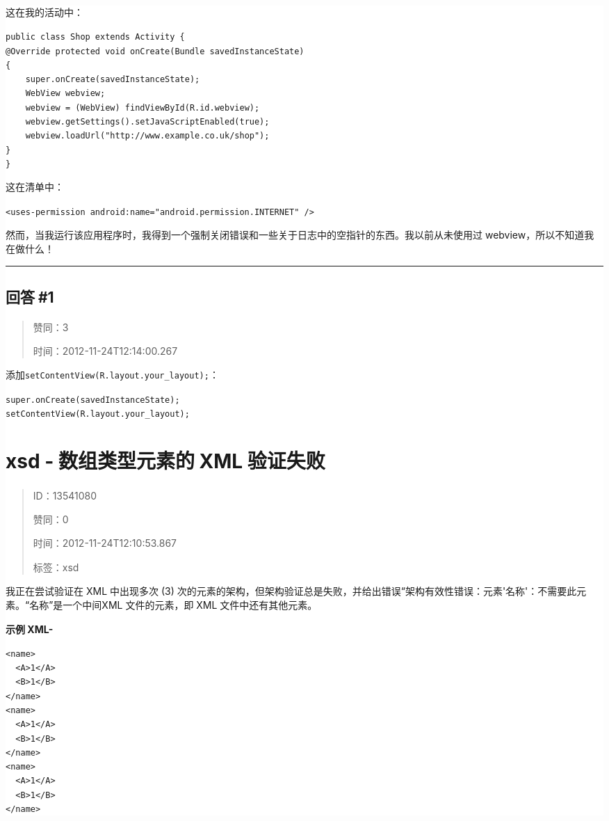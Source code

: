 这在我的活动中：

```
public class Shop extends Activity {
@Override protected void onCreate(Bundle savedInstanceState) 
{
    super.onCreate(savedInstanceState);
    WebView webview;
    webview = (WebView) findViewById(R.id.webview);
    webview.getSettings().setJavaScriptEnabled(true);
    webview.loadUrl("http://www.example.co.uk/shop");
}
} 
```

这在清单中：

```
<uses-permission android:name="android.permission.INTERNET" /> 
```

然而，当我运行该应用程序时，我得到一个强制关闭错误和一些关于日志中的空指针的东西。我以前从未使用过 webview，所以不知道我在做什么！

* * *

## 回答 #1

> 赞同：3
> 
> 时间：2012-11-24T12:14:00.267

添加`setContentView(R.layout.your_layout);`：

```
super.onCreate(savedInstanceState);
setContentView(R.layout.your_layout); 
```

# xsd - 数组类型元素的 XML 验证失败

> ID：13541080
> 
> 赞同：0
> 
> 时间：2012-11-24T12:10:53.867
> 
> 标签：xsd

我正在尝试验证在 XML 中出现多次 (3) 次的元素的架构，但架构验证总是失败，并给出错误“架构有效性错误：元素'名称'：不需要此元素。“名称”是一个中间XML 文件的元素，即 XML 文件中还有其他元素。

**示例 XML-**

```
<name>
  <A>1</A>
  <B>1</B>
</name>              
<name>
  <A>1</A>
  <B>1</B>
</name>
<name>
  <A>1</A>
  <B>1</B>
</name> 
```
